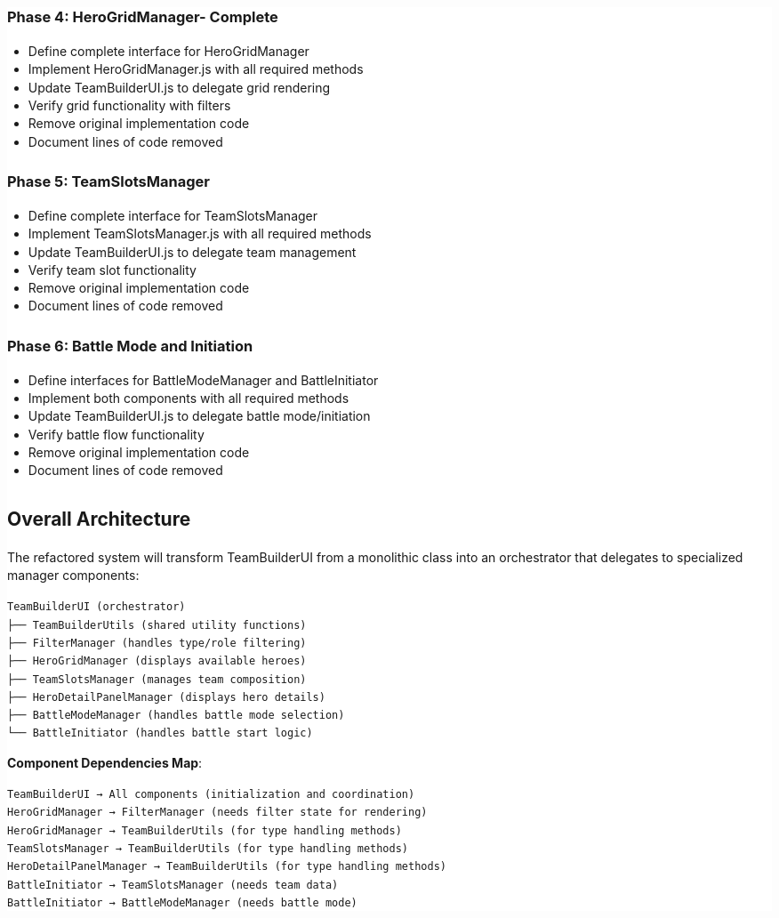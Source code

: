 ### Phase 4: HeroGridManager- Complete
- Define complete interface for HeroGridManager
- Implement HeroGridManager.js with all required methods
- Update TeamBuilderUI.js to delegate grid rendering
- Verify grid functionality with filters
- Remove original implementation code
- Document lines of code removed

### Phase 5: TeamSlotsManager
- Define complete interface for TeamSlotsManager
- Implement TeamSlotsManager.js with all required methods
- Update TeamBuilderUI.js to delegate team management
- Verify team slot functionality
- Remove original implementation code
- Document lines of code removed

### Phase 6: Battle Mode and Initiation
- Define interfaces for BattleModeManager and BattleInitiator
- Implement both components with all required methods
- Update TeamBuilderUI.js to delegate battle mode/initiation
- Verify battle flow functionality
- Remove original implementation code
- Document lines of code removed

## Overall Architecture

The refactored system will transform TeamBuilderUI from a monolithic class into an orchestrator that delegates to specialized manager components:

```
TeamBuilderUI (orchestrator)
├── TeamBuilderUtils (shared utility functions)
├── FilterManager (handles type/role filtering)
├── HeroGridManager (displays available heroes)
├── TeamSlotsManager (manages team composition)
├── HeroDetailPanelManager (displays hero details)
├── BattleModeManager (handles battle mode selection)
└── BattleInitiator (handles battle start logic)
```

**Component Dependencies Map**:

```
TeamBuilderUI → All components (initialization and coordination)
HeroGridManager → FilterManager (needs filter state for rendering)
HeroGridManager → TeamBuilderUtils (for type handling methods)
TeamSlotsManager → TeamBuilderUtils (for type handling methods)
HeroDetailPanelManager → TeamBuilderUtils (for type handling methods)
BattleInitiator → TeamSlotsManager (needs team data)
BattleInitiator → BattleModeManager (needs battle mode)
```

